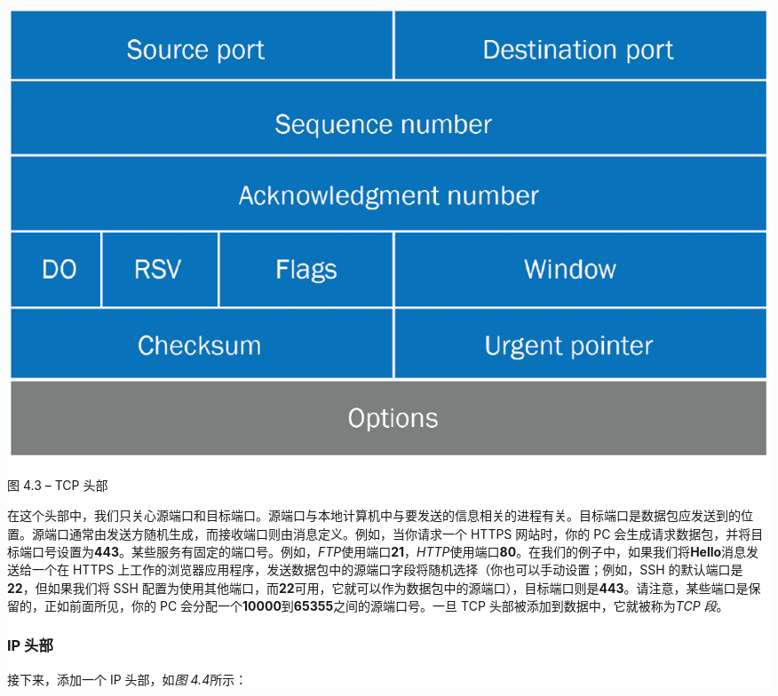 ![图 4.3 – TCP 头部](img/B14788_04_03.jpg)

图 4.3 – TCP 头部

在这个头部中，我们只关心源端口和目标端口。源端口与本地计算机中与要发送的信息相关的进程有关。目标端口是数据包应发送到的位置。源端口通常由发送方随机生成，而接收端口则由消息定义。例如，当你请求一个 HTTPS 网站时，你的 PC 会生成请求数据包，并将目标端口号设置为**443**。某些服务有固定的端口号。例如，*FTP*使用端口**21**，*HTTP*使用端口**80**。在我们的例子中，如果我们将**Hello**消息发送给一个在 HTTPS 上工作的浏览器应用程序，发送数据包中的源端口字段将随机选择（你也可以手动设置；例如，SSH 的默认端口是**22**，但如果我们将 SSH 配置为使用其他端口，而**22**可用，它就可以作为数据包中的源端口），目标端口则是**443**。请注意，某些端口是保留的，正如前面所见，你的 PC 会分配一个**10000**到**65355**之间的源端口号。一旦 TCP 头部被添加到数据中，它就被称为*TCP 段*。

### IP 头部

接下来，添加一个 IP 头部，如*图 4.4*所示：
